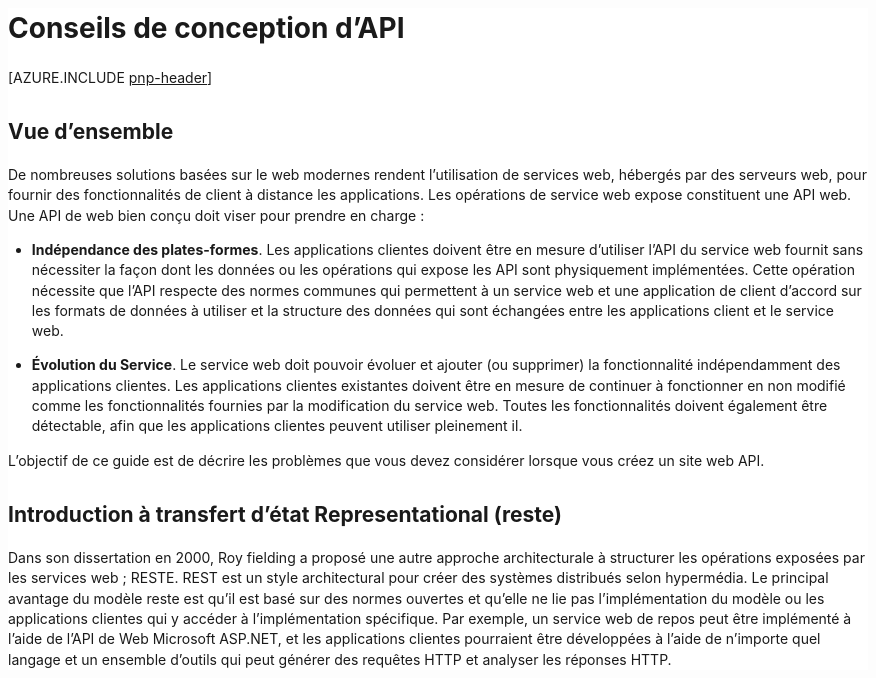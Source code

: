 <properties
   pageTitle="Conseils de conception d’API | Microsoft Azure"
   description="Conseils sur la création d’un puits conçu l’API."
   services=""
   documentationCenter="na"
   authors="dragon119"
   manager="christb"
   editor=""
   tags=""/>

<tags
   ms.service="best-practice"
   ms.devlang="rest-api"
   ms.topic="article"
   ms.tgt_pltfrm="na"
   ms.workload="na"
   ms.date="07/13/2016"
   ms.author="masashin"/>

# <a name="api-design-guidance"></a>Conseils de conception d’API

[AZURE.INCLUDE [pnp-header](../includes/guidance-pnp-header-include.md)]

## <a name="overview"></a>Vue d’ensemble

De nombreuses solutions basées sur le web modernes rendent l’utilisation de services web, hébergés par des serveurs web, pour fournir des fonctionnalités de client à distance les applications. Les opérations de service web expose constituent une API web. Une API de web bien conçu doit viser pour prendre en charge :

- **Indépendance des plates-formes**. Les applications clientes doivent être en mesure d’utiliser l’API du service web fournit sans nécessiter la façon dont les données ou les opérations qui expose les API sont physiquement implémentées. Cette opération nécessite que l’API respecte des normes communes qui permettent à un service web et une application de client d’accord sur les formats de données à utiliser et la structure des données qui sont échangées entre les applications client et le service web.

- **Évolution du Service**. Le service web doit pouvoir évoluer et ajouter (ou supprimer) la fonctionnalité indépendamment des applications clientes. Les applications clientes existantes doivent être en mesure de continuer à fonctionner en non modifié comme les fonctionnalités fournies par la modification du service web. Toutes les fonctionnalités doivent également être détectable, afin que les applications clientes peuvent utiliser pleinement il.

L’objectif de ce guide est de décrire les problèmes que vous devez considérer lorsque vous créez un site web API.

## <a name="introduction-to-representational-state-transfer-rest"></a>Introduction à transfert d’état Representational (reste)

Dans son dissertation en 2000, Roy fielding a proposé une autre approche architecturale à structurer les opérations exposées par les services web ; RESTE. REST est un style architectural pour créer des systèmes distribués selon hypermédia. Le principal avantage du modèle reste est qu’il est basé sur des normes ouvertes et qu’elle ne lie pas l’implémentation du modèle ou les applications clientes qui y accéder à l’implémentation spécifique. Par exemple, un service web de repos peut être implémenté à l’aide de l’API de Web Microsoft ASP.NET, et les applications clientes pourraient être développées à l’aide de n’importe quel langage et un ensemble d’outils qui peut générer des requêtes HTTP et analyser les réponses HTTP.
